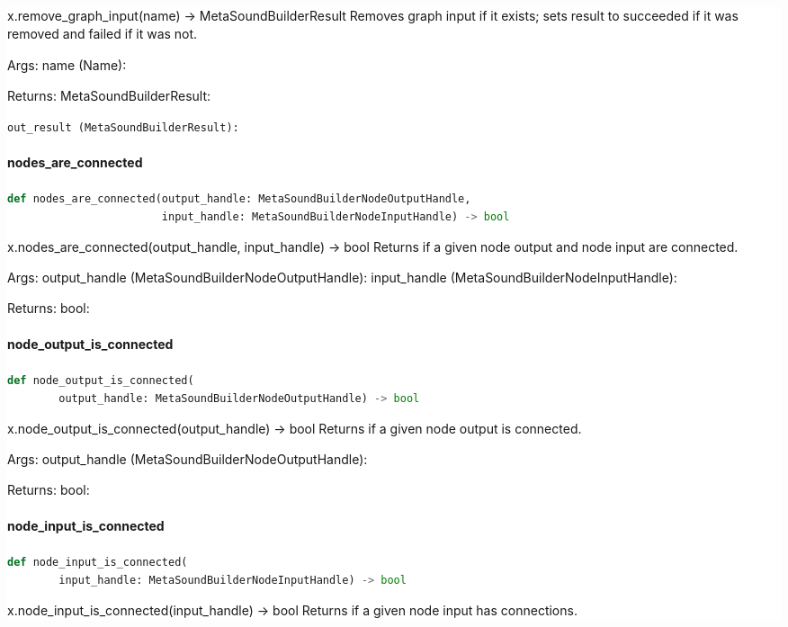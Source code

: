 x.remove_graph_input(name) -> MetaSoundBuilderResult
Removes graph input if it exists; sets result to succeeded if it was removed and failed if it was not.

Args:
    name (Name): 

Returns:
    MetaSoundBuilderResult: 

    out_result (MetaSoundBuilderResult):

<a id="unreal.MetaSoundBuilderBase.nodes_are_connected"></a>

#### nodes_are_connected

```python
def nodes_are_connected(output_handle: MetaSoundBuilderNodeOutputHandle,
                        input_handle: MetaSoundBuilderNodeInputHandle) -> bool
```

x.nodes_are_connected(output_handle, input_handle) -> bool
Returns if a given node output and node input are connected.

Args:
    output_handle (MetaSoundBuilderNodeOutputHandle): 
    input_handle (MetaSoundBuilderNodeInputHandle): 

Returns:
    bool:

<a id="unreal.MetaSoundBuilderBase.node_output_is_connected"></a>

#### node_output_is_connected

```python
def node_output_is_connected(
        output_handle: MetaSoundBuilderNodeOutputHandle) -> bool
```

x.node_output_is_connected(output_handle) -> bool
Returns if a given node output is connected.

Args:
    output_handle (MetaSoundBuilderNodeOutputHandle): 

Returns:
    bool:

<a id="unreal.MetaSoundBuilderBase.node_input_is_connected"></a>

#### node_input_is_connected

```python
def node_input_is_connected(
        input_handle: MetaSoundBuilderNodeInputHandle) -> bool
```

x.node_input_is_connected(input_handle) -> bool
Returns if a given node input has connections.
